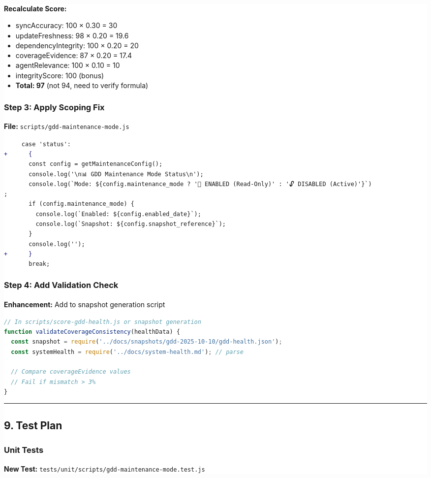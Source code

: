 **Recalculate Score:**
- syncAccuracy: 100 × 0.30 = 30
- updateFreshness: 98 × 0.20 = 19.6
- dependencyIntegrity: 100 × 0.20 = 20
- coverageEvidence: 87 × 0.20 = 17.4
- agentRelevance: 100 × 0.10 = 10
- integrityScore: 100 (bonus)
- **Total: 97** (not 94, need to verify formula)

### Step 3: Apply Scoping Fix

**File:** `scripts/gdd-maintenance-mode.js`

```diff
     case 'status':
+      {
       const config = getMaintenanceConfig();
       console.log('\n📊 GDD Maintenance Mode Status\n');
       console.log(`Mode: ${config.maintenance_mode ? '🧊 ENABLED (Read-Only)' : '🔓 DISABLED (Active)'}`)
;
       if (config.maintenance_mode) {
         console.log(`Enabled: ${config.enabled_date}`);
         console.log(`Snapshot: ${config.snapshot_reference}`);
       }
       console.log('');
+      }
       break;
```

### Step 4: Add Validation Check

**Enhancement:** Add to snapshot generation script

```javascript
// In scripts/score-gdd-health.js or snapshot generation
function validateCoverageConsistency(healthData) {
  const snapshot = require('../docs/snapshots/gdd-2025-10-10/gdd-health.json');
  const systemHealth = require('../docs/system-health.md'); // parse

  // Compare coverageEvidence values
  // Fail if mismatch > 3%
}
```

---

## 9. Test Plan

### Unit Tests

**New Test:** `tests/unit/scripts/gdd-maintenance-mode.test.js`
